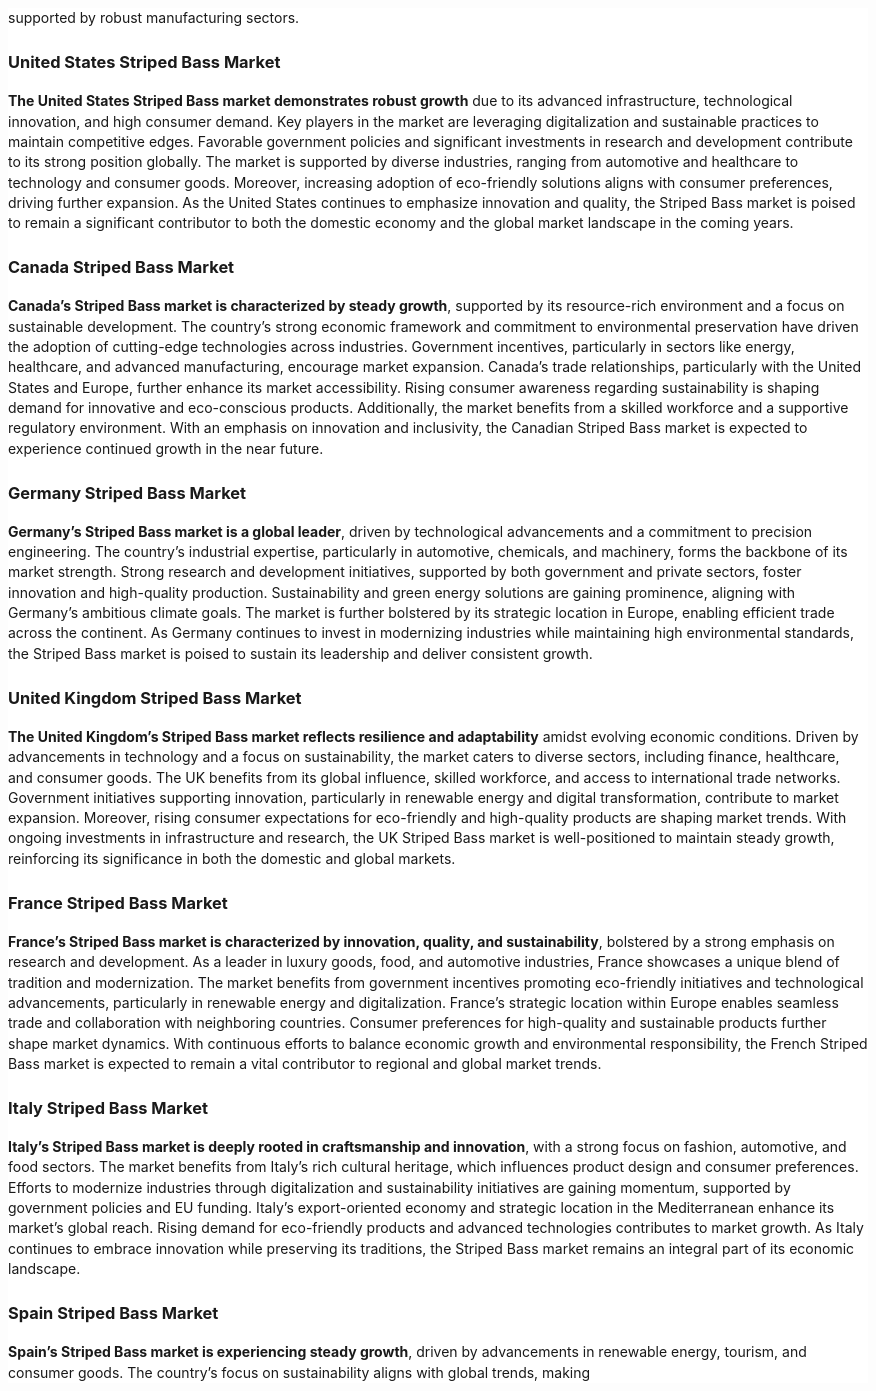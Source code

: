 supported by robust manufacturing sectors.</span></em></p></blockquote><h3><strong>United States Striped Bass Market</strong></h3><p><strong>The United States Striped Bass market demonstrates robust growth</strong> due to its advanced infrastructure, technological innovation, and high consumer demand. Key players in the market are leveraging digitalization and sustainable practices to maintain competitive edges. Favorable government policies and significant investments in research and development contribute to its strong position globally. The market is supported by diverse industries, ranging from automotive and healthcare to technology and consumer goods. Moreover, increasing adoption of eco-friendly solutions aligns with consumer preferences, driving further expansion. As the United States continues to emphasize innovation and quality, the Striped Bass market is poised to remain a significant contributor to both the domestic economy and the global market landscape in the coming years.</p><h3><strong>Canada Striped Bass Market</strong></h3><p><strong>Canada&rsquo;s Striped Bass market is characterized by steady growth</strong>, supported by its resource-rich environment and a focus on sustainable development. The country&rsquo;s strong economic framework and commitment to environmental preservation have driven the adoption of cutting-edge technologies across industries. Government incentives, particularly in sectors like energy, healthcare, and advanced manufacturing, encourage market expansion. Canada&rsquo;s trade relationships, particularly with the United States and Europe, further enhance its market accessibility. Rising consumer awareness regarding sustainability is shaping demand for innovative and eco-conscious products. Additionally, the market benefits from a skilled workforce and a supportive regulatory environment. With an emphasis on innovation and inclusivity, the Canadian Striped Bass market is expected to experience continued growth in the near future.</p><h3><strong>Germany Striped Bass Market</strong></h3><p><strong>Germany&rsquo;s Striped Bass market is a global leader</strong>, driven by technological advancements and a commitment to precision engineering. The country&rsquo;s industrial expertise, particularly in automotive, chemicals, and machinery, forms the backbone of its market strength. Strong research and development initiatives, supported by both government and private sectors, foster innovation and high-quality production. Sustainability and green energy solutions are gaining prominence, aligning with Germany&rsquo;s ambitious climate goals. The market is further bolstered by its strategic location in Europe, enabling efficient trade across the continent. As Germany continues to invest in modernizing industries while maintaining high environmental standards, the Striped Bass market is poised to sustain its leadership and deliver consistent growth.</p><h3><strong>United Kingdom Striped Bass Market</strong></h3><p><strong>The United Kingdom&rsquo;s Striped Bass market reflects resilience and adaptability</strong> amidst evolving economic conditions. Driven by advancements in technology and a focus on sustainability, the market caters to diverse sectors, including finance, healthcare, and consumer goods. The UK benefits from its global influence, skilled workforce, and access to international trade networks. Government initiatives supporting innovation, particularly in renewable energy and digital transformation, contribute to market expansion. Moreover, rising consumer expectations for eco-friendly and high-quality products are shaping market trends. With ongoing investments in infrastructure and research, the UK Striped Bass market is well-positioned to maintain steady growth, reinforcing its significance in both the domestic and global markets.</p><h3><strong>France Striped Bass Market</strong></h3><p><strong>France&rsquo;s Striped Bass market is characterized by innovation, quality, and sustainability</strong>, bolstered by a strong emphasis on research and development. As a leader in luxury goods, food, and automotive industries, France showcases a unique blend of tradition and modernization. The market benefits from government incentives promoting eco-friendly initiatives and technological advancements, particularly in renewable energy and digitalization. France&rsquo;s strategic location within Europe enables seamless trade and collaboration with neighboring countries. Consumer preferences for high-quality and sustainable products further shape market dynamics. With continuous efforts to balance economic growth and environmental responsibility, the French Striped Bass market is expected to remain a vital contributor to regional and global market trends.</p><h3><strong>Italy Striped Bass Market</strong></h3><p><strong>Italy&rsquo;s Striped Bass market is deeply rooted in craftsmanship and innovation</strong>, with a strong focus on fashion, automotive, and food sectors. The market benefits from Italy&rsquo;s rich cultural heritage, which influences product design and consumer preferences. Efforts to modernize industries through digitalization and sustainability initiatives are gaining momentum, supported by government policies and EU funding. Italy&rsquo;s export-oriented economy and strategic location in the Mediterranean enhance its market&rsquo;s global reach. Rising demand for eco-friendly products and advanced technologies contributes to market growth. As Italy continues to embrace innovation while preserving its traditions, the Striped Bass market remains an integral part of its economic landscape.</p><h3><strong>Spain Striped Bass Market</strong></h3><p><strong>Spain&rsquo;s Striped Bass market is experiencing steady growth</strong>, driven by advancements in renewable energy, tourism, and consumer goods. The country&rsquo;s focus on sustainability aligns with global trends, making